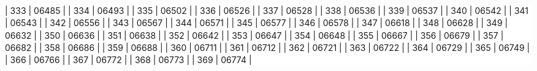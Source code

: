 | 333  | 06485       |
| 334  | 06493       |
| 335  | 06502       |
| 336  | 06526       |
| 337  | 06528       |
| 338  | 06536       |
| 339  | 06537       |
| 340  | 06542       |
| 341  | 06543       |
| 342  | 06556       |
| 343  | 06567       |
| 344  | 06571       |
| 345  | 06577       |
| 346  | 06578       |
| 347  | 06618       |
| 348  | 06628       |
| 349  | 06632       |
| 350  | 06636       |
| 351  | 06638       |
| 352  | 06642       |
| 353  | 06647       |
| 354  | 06648       |
| 355  | 06667       |
| 356  | 06679       |
| 357  | 06682       |
| 358  | 06686       |
| 359  | 06688       |
| 360  | 06711       |
| 361  | 06712       |
| 362  | 06721       |
| 363  | 06722       |
| 364  | 06729       |
| 365  | 06749       |
| 366  | 06766       |
| 367  | 06772       |
| 368  | 06773       |
| 369  | 06774       |